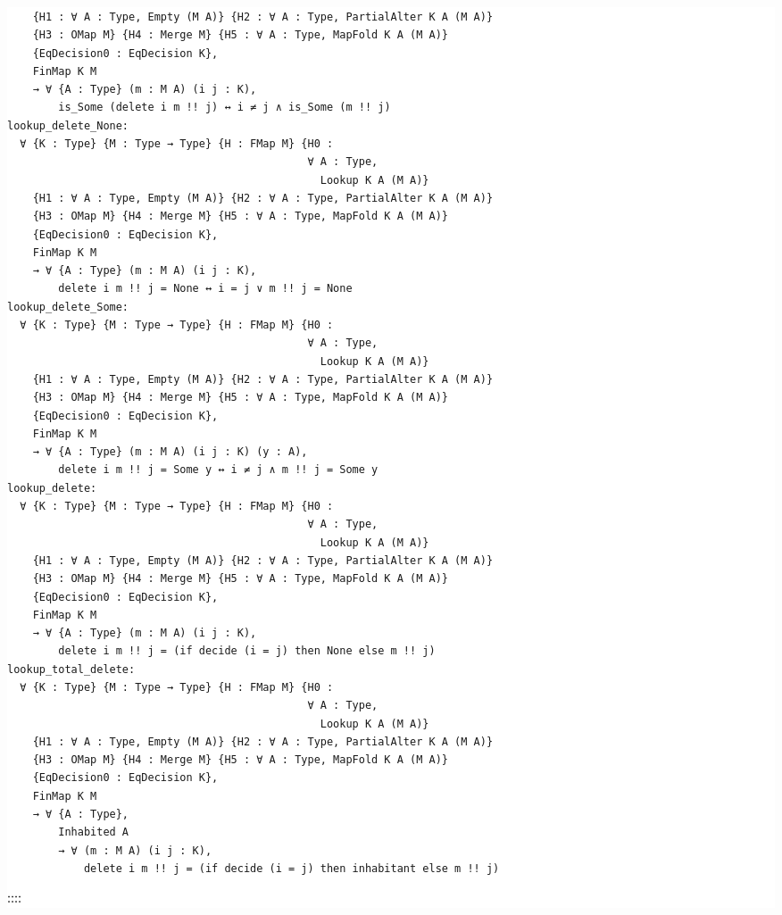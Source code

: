 ```txt title="rocq output"
    {H1 : ∀ A : Type, Empty (M A)} {H2 : ∀ A : Type, PartialAlter K A (M A)}
    {H3 : OMap M} {H4 : Merge M} {H5 : ∀ A : Type, MapFold K A (M A)}
    {EqDecision0 : EqDecision K},
    FinMap K M
    → ∀ {A : Type} (m : M A) (i j : K),
        is_Some (delete i m !! j) ↔ i ≠ j ∧ is_Some (m !! j)
lookup_delete_None:
  ∀ {K : Type} {M : Type → Type} {H : FMap M} {H0 :
                                               ∀ A : Type,
                                                 Lookup K A (M A)}
    {H1 : ∀ A : Type, Empty (M A)} {H2 : ∀ A : Type, PartialAlter K A (M A)}
    {H3 : OMap M} {H4 : Merge M} {H5 : ∀ A : Type, MapFold K A (M A)}
    {EqDecision0 : EqDecision K},
    FinMap K M
    → ∀ {A : Type} (m : M A) (i j : K),
        delete i m !! j = None ↔ i = j ∨ m !! j = None
lookup_delete_Some:
  ∀ {K : Type} {M : Type → Type} {H : FMap M} {H0 :
                                               ∀ A : Type,
                                                 Lookup K A (M A)}
    {H1 : ∀ A : Type, Empty (M A)} {H2 : ∀ A : Type, PartialAlter K A (M A)}
    {H3 : OMap M} {H4 : Merge M} {H5 : ∀ A : Type, MapFold K A (M A)}
    {EqDecision0 : EqDecision K},
    FinMap K M
    → ∀ {A : Type} (m : M A) (i j : K) (y : A),
        delete i m !! j = Some y ↔ i ≠ j ∧ m !! j = Some y
lookup_delete:
  ∀ {K : Type} {M : Type → Type} {H : FMap M} {H0 :
                                               ∀ A : Type,
                                                 Lookup K A (M A)}
    {H1 : ∀ A : Type, Empty (M A)} {H2 : ∀ A : Type, PartialAlter K A (M A)}
    {H3 : OMap M} {H4 : Merge M} {H5 : ∀ A : Type, MapFold K A (M A)}
    {EqDecision0 : EqDecision K},
    FinMap K M
    → ∀ {A : Type} (m : M A) (i j : K),
        delete i m !! j = (if decide (i = j) then None else m !! j)
lookup_total_delete:
  ∀ {K : Type} {M : Type → Type} {H : FMap M} {H0 :
                                               ∀ A : Type,
                                                 Lookup K A (M A)}
    {H1 : ∀ A : Type, Empty (M A)} {H2 : ∀ A : Type, PartialAlter K A (M A)}
    {H3 : OMap M} {H4 : Merge M} {H5 : ∀ A : Type, MapFold K A (M A)}
    {EqDecision0 : EqDecision K},
    FinMap K M
    → ∀ {A : Type},
        Inhabited A
        → ∀ (m : M A) (i j : K),
            delete i m !! j = (if decide (i = j) then inhabitant else m !! j)
```

::::
